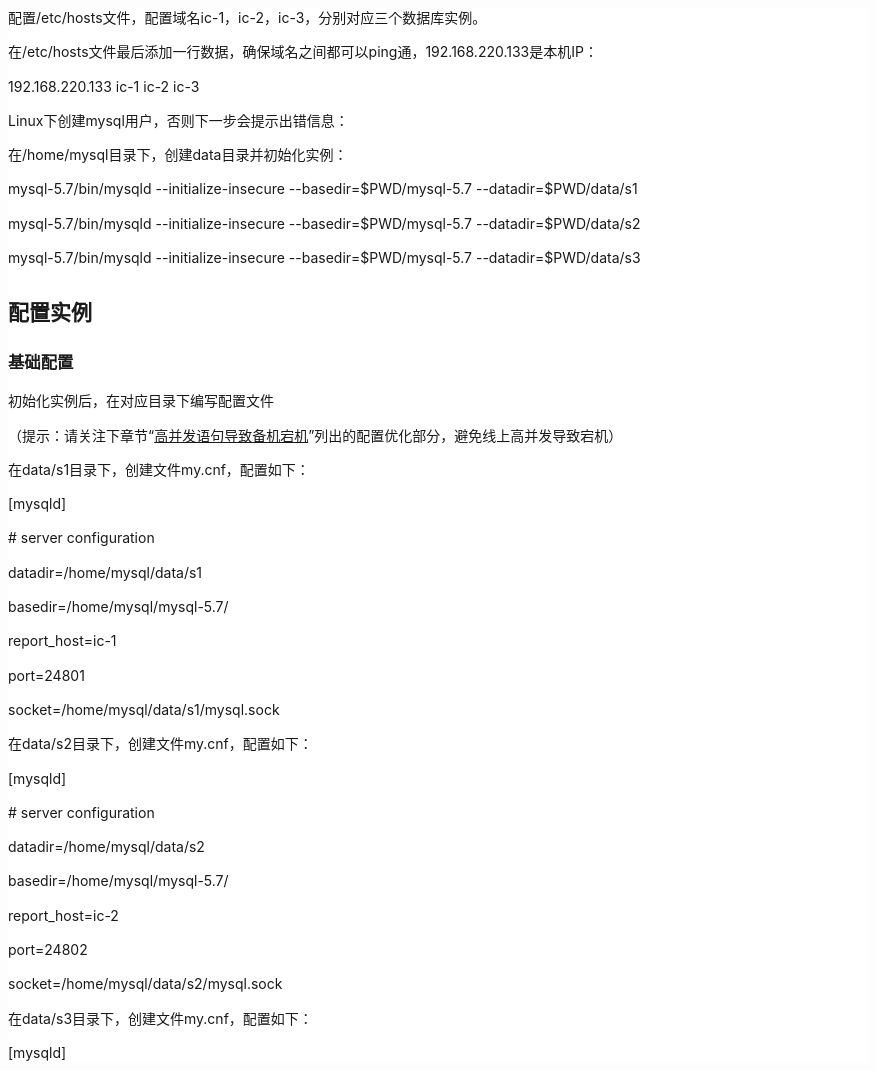 配置/etc/hosts文件，配置域名ic-1，ic-2，ic-3，分别对应三个数据库实例。

在/etc/hosts文件最后添加一行数据，确保域名之间都可以ping通，192.168.220.133是本机IP：

192.168.220.133 ic-1 ic-2 ic-3

Linux下创建mysql用户，否则下一步会提示出错信息：


在/home/mysql目录下，创建data目录并初始化实例：

mysql-5.7/bin/mysqld --initialize-insecure --basedir=\$PWD/mysql-5.7
--datadir=\$PWD/data/s1

mysql-5.7/bin/mysqld --initialize-insecure --basedir=\$PWD/mysql-5.7
--datadir=\$PWD/data/s2

mysql-5.7/bin/mysqld --initialize-insecure --basedir=\$PWD/mysql-5.7
--datadir=\$PWD/data/s3

配置实例
--------

### 基础配置

初始化实例后，在对应目录下编写配置文件

（提示：请关注下章节“[高并发语句导致备机宕机](#高并发语句导致备机宕机)”列出的配置优化部分，避免线上高并发导致宕机）

在data/s1目录下，创建文件my.cnf，配置如下：

[mysqld]

\# server configuration

datadir=/home/mysql/data/s1

basedir=/home/mysql/mysql-5.7/

report_host=ic-1

port=24801

socket=/home/mysql/data/s1/mysql.sock

在data/s2目录下，创建文件my.cnf，配置如下：

[mysqld]

\# server configuration

datadir=/home/mysql/data/s2

basedir=/home/mysql/mysql-5.7/

report_host=ic-2

port=24802

socket=/home/mysql/data/s2/mysql.sock

在data/s3目录下，创建文件my.cnf，配置如下：

[mysqld]
